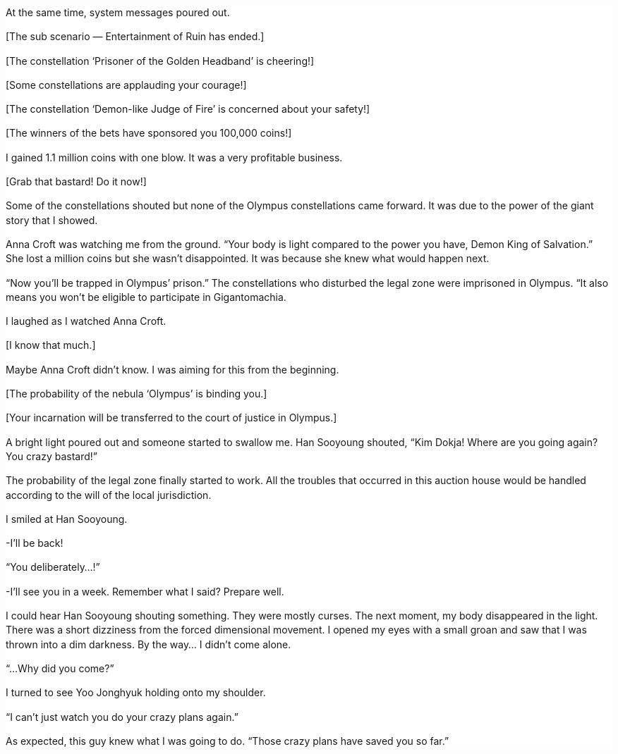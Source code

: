 At the same time, system messages poured out.

[The sub scenario ― Entertainment of Ruin has ended.]

[The constellation ‘Prisoner of the Golden Headband’ is cheering!]

[Some constellations are applauding your courage!]

[The constellation ‘Demon-like Judge of Fire’ is concerned about your safety!]

[The winners of the bets have sponsored you 100,000 coins!]

I gained 1.1 million coins with one blow. It was a very profitable business.

[Grab that bastard! Do it now!]

Some of the constellations shouted but none of the Olympus constellations came forward. It was due to the power of the giant story that I showed.

Anna Croft was watching me from the ground. “Your body is light compared to the power you have, Demon King of Salvation.” She lost a million coins but she wasn’t disappointed. It was because she knew what would happen next.

“Now you’ll be trapped in Olympus’ prison.” The constellations who disturbed the legal zone were imprisoned in Olympus. “It also means you won’t be eligible to participate in Gigantomachia.

I laughed as I watched Anna Croft.

[I know that much.]

Maybe Anna Croft didn’t know. I was aiming for this from the beginning.

[The probability of the nebula ‘Olympus’ is binding you.]

[Your incarnation will be transferred to the court of justice in Olympus.]

A bright light poured out and someone started to swallow me. Han Sooyoung shouted, “Kim Dokja! Where are you going again? You crazy bastard!”

The probability of the legal zone finally started to work. All the troubles that occurred in this auction house would be handled according to the will of the local jurisdiction.

I smiled at Han Sooyoung.

-I’ll be back!

“You deliberately…!”

-I’ll see you in a week. Remember what I said? Prepare well.

I could hear Han Sooyoung shouting something. They were mostly curses. The next moment, my body disappeared in the light. There was a short dizziness from the forced dimensional movement. I opened my eyes with a small groan and saw that I was thrown into a dim darkness. By the way… I didn’t come alone.

“…Why did you come?”

I turned to see Yoo Jonghyuk holding onto my shoulder.

“I can’t just watch you do your crazy plans again.”

As expected, this guy knew what I was going to do. “Those crazy plans have saved you so far.”
